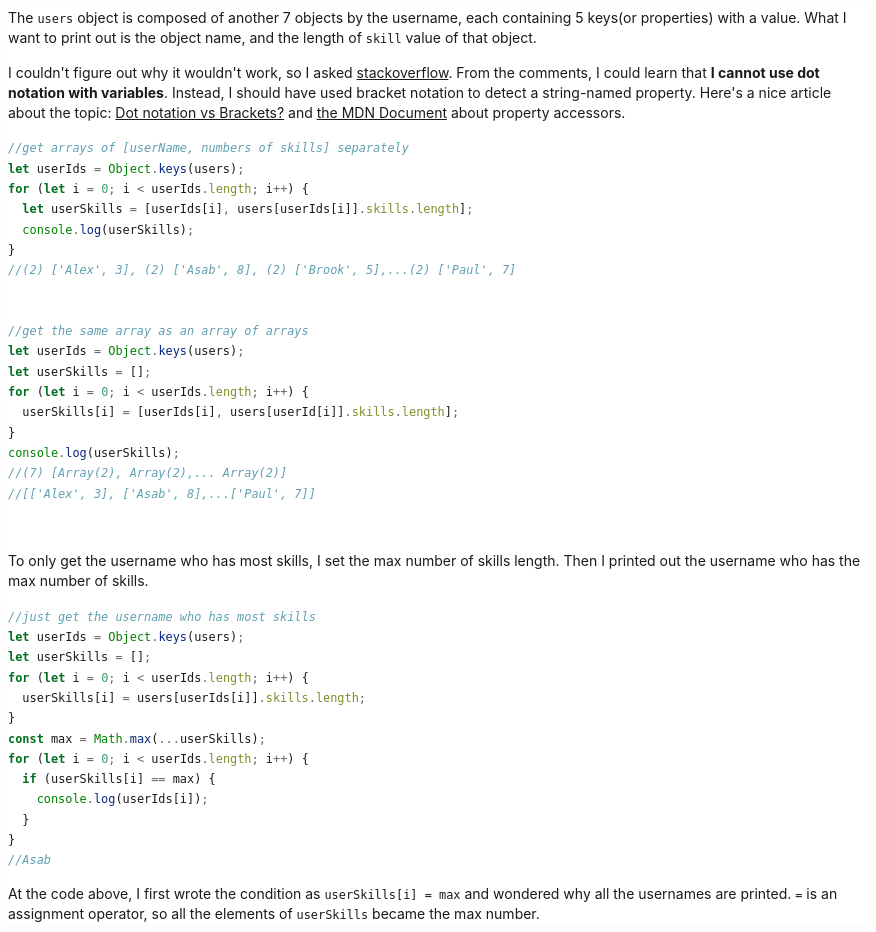 The `users` object is composed of another 7 objects by the username, each containing 5 keys(or properties) with a value. What I want to print out is the object name, and the length of `skill` value of that object.
<br>

I couldn't figure out why it wouldn't work, so I asked [stackoverflow][3]. From the comments, I could learn that **I cannot use dot notation with variables**. Instead, I should have used bracket notation to detect a string-named property. Here's a nice article about the topic: [Dot notation vs Brackets?][2] and [the MDN Document][4] about property accessors.
<br>

```js
//get arrays of [userName, numbers of skills] separately
let userIds = Object.keys(users); 
for (let i = 0; i < userIds.length; i++) {
  let userSkills = [userIds[i], users[userIds[i]].skills.length];
  console.log(userSkills);
}
//(2) ['Alex', 3], (2) ['Asab', 8], (2) ['Brook', 5],...(2) ['Paul', 7]


//get the same array as an array of arrays
let userIds = Object.keys(users);
let userSkills = [];
for (let i = 0; i < userIds.length; i++) {
  userSkills[i] = [userIds[i], users[userId[i]].skills.length];
}
console.log(userSkills);
//(7) [Array(2), Array(2),... Array(2)]
//[['Alex', 3], ['Asab', 8],...['Paul', 7]]
```
<br>

To only get the username who has most skills, I set the max number of skills length. Then I printed out the username who has the max number of skills.

```js
//just get the username who has most skills
let userIds = Object.keys(users);
let userSkills = [];
for (let i = 0; i < userIds.length; i++) {
  userSkills[i] = users[userIds[i]].skills.length;
}
const max = Math.max(...userSkills);
for (let i = 0; i < userIds.length; i++) {
  if (userSkills[i] == max) {
    console.log(userIds[i]);
  }
}
//Asab
```
At the code above, I first wrote the condition as `userSkills[i] = max` and wondered why all the usernames are printed. `=` is an assignment operator, so all the elements of `userSkills` became the max number.
 

[1]: https://github.com/yendoz/30-Days-Of-JavaScript/blob/master/08_Day_Objects/08_day_objects.md#-exercises
[2]: https://stackoverflow.com/questions/4968406/javascript-property-access-dot-notation-vs-brackets
[3]: https://stackoverflow.com/questions/72056051/javascript-can-i-directly-access-to-a-property-inside-a-property-in-the-object;
[4]: https://developer.mozilla.org/en-US/docs/Web/JavaScript/Reference/Operators/Property_accessors
[5]: https://github.com/yendoz/30-Days-Of-JavaScript/blob/master/08_Day_Objects/08_day_starter/data/countries_data.js
[6]: https://yendoz.github.io/javascript/js8ex/#level-1
[7]: https://yendoz.github.io/javascript/js8ex/#level-2
[8]: https://yendoz.github.io/javascript/js8ex/#level-3
[9]: https://www.youtube.com/watch?v=X0ipw1k7ygU "Modern JavaScript Tutorial-Objects"
[10]: https://stackoverflow.com/questions/40250139/push-object-into-array
[11]: https://developer.mozilla.org/en-US/docs/Web/JavaScript/Reference/Global_Objects/Date#instance_methods